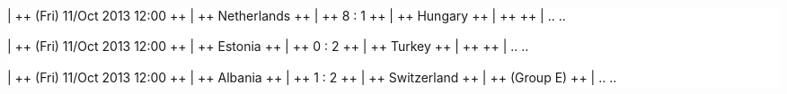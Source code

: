 | ++
(Fri) 11/Oct 2013 12:00  ++
| ++
Netherlands  ++
| ++
8 : 1  ++
| ++
Hungary   ++
| ++
   ++
|
.. 
..

| ++
(Fri) 11/Oct 2013 12:00  ++
| ++
Estonia  ++
| ++
0 : 2  ++
| ++
Turkey   ++
| ++
   ++
|
.. 
..

| ++
(Fri) 11/Oct 2013 12:00  ++
| ++
Albania  ++
| ++
1 : 2  ++
| ++
Switzerland   ++
| ++
(Group E)   ++
|
.. 
..
